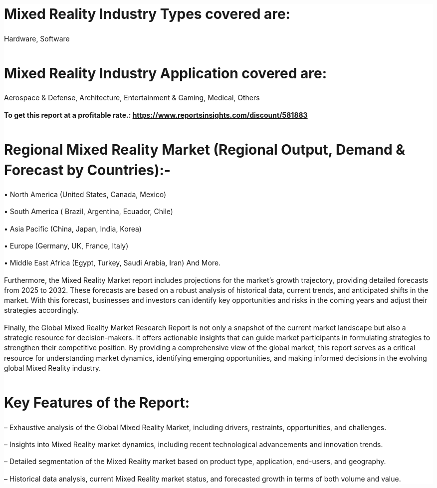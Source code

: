 # <strong>Mixed Reality Industry Types covered are:</strong>

Hardware, Software

# <strong>Mixed Reality Industry Application covered are:</strong>

Aerospace & Defense, Architecture, Entertainment & Gaming, Medical, Others

<strong>To get this report at a profitable rate.: <a href=https://www.reportsinsights.com/discount/581883>https://www.reportsinsights.com/discount/581883</a></strong>

# <strong>Regional Mixed Reality Market (Regional Output, Demand &amp; Forecast by Countries):-</strong>

• North America (United States, Canada, Mexico)

• South America ( Brazil, Argentina, Ecuador, Chile)

• Asia Pacific (China, Japan, India, Korea)

• Europe (Germany, UK, France, Italy)

• Middle East Africa (Egypt, Turkey, Saudi Arabia, Iran) And More.

Furthermore, the Mixed Reality Market report includes projections for the market’s growth trajectory, providing detailed forecasts from 2025 to 2032. These forecasts are based on a robust analysis of historical data, current trends, and anticipated shifts in the market. With this forecast, businesses and investors can identify key opportunities and risks in the coming years and adjust their strategies accordingly.

Finally, the Global Mixed Reality Market Research Report is not only a snapshot of the current market landscape but also a strategic resource for decision-makers. It offers actionable insights that can guide market participants in formulating strategies to strengthen their competitive position. By providing a comprehensive view of the global market, this report serves as a critical resource for understanding market dynamics, identifying emerging opportunities, and making informed decisions in the evolving global Mixed Reality industry.

# <strong>Key Features of the Report:</strong>

– Exhaustive analysis of the Global Mixed Reality Market, including drivers, restraints, opportunities, and challenges.

– Insights into Mixed Reality market dynamics, including recent technological advancements and innovation trends.

– Detailed segmentation of the Mixed Reality market based on product type, application, end-users, and geography.

– Historical data analysis, current Mixed Reality market status, and forecasted growth in terms of both volume and value.
